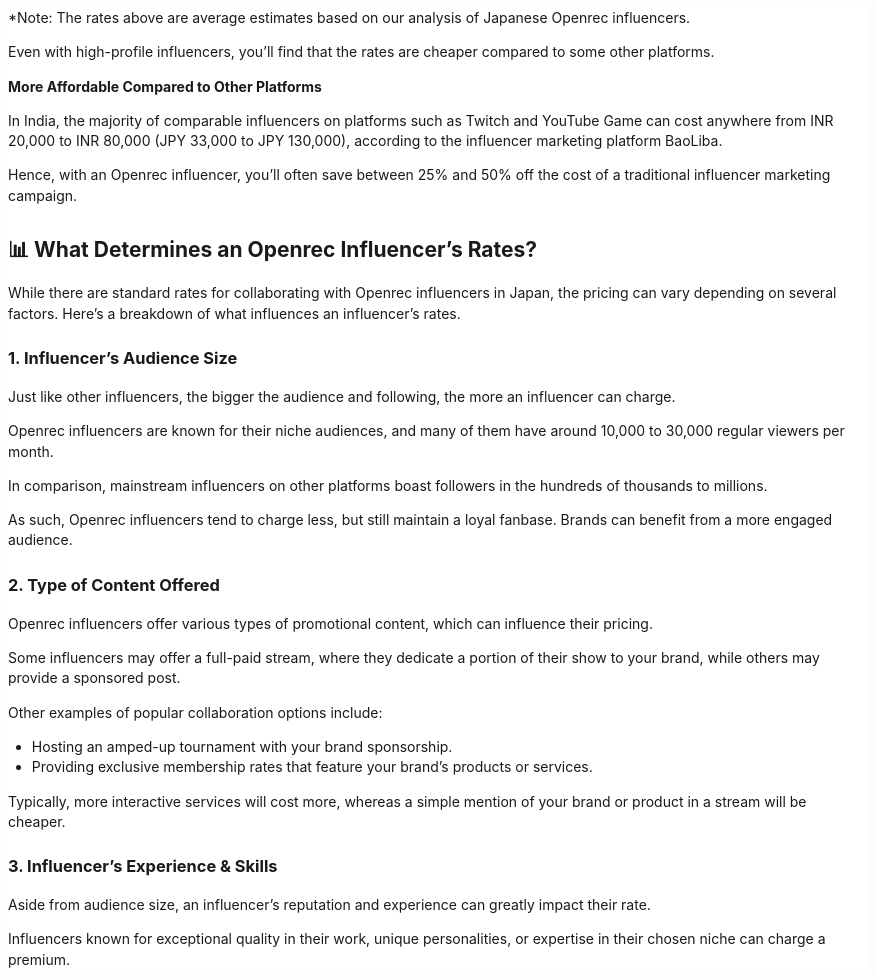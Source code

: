 *Note: The rates above are average estimates based on our analysis of Japanese Openrec influencers.

Even with high-profile influencers, you’ll find that the rates are cheaper compared to some other platforms.

**More Affordable Compared to Other Platforms**

In India, the majority of comparable influencers on platforms such as Twitch and YouTube Game can cost anywhere from INR 20,000 to INR 80,000 (JPY 33,000 to JPY 130,000), according to the influencer marketing platform BaoLiba.

Hence, with an Openrec influencer, you’ll often save between 25% and 50% off the cost of a traditional influencer marketing campaign.


## 📊 What Determines an Openrec Influencer’s Rates?

While there are standard rates for collaborating with Openrec influencers in Japan, the pricing can vary depending on several factors. Here’s a breakdown of what influences an influencer’s rates.

### 1. Influencer’s Audience Size

Just like other influencers, the bigger the audience and following, the more an influencer can charge.

Openrec influencers are known for their niche audiences, and many of them have around 10,000 to 30,000 regular viewers per month.

In comparison, mainstream influencers on other platforms boast followers in the hundreds of thousands to millions.

As such, Openrec influencers tend to charge less, but still maintain a loyal fanbase. Brands can benefit from a more engaged audience.

### 2. Type of Content Offered

Openrec influencers offer various types of promotional content, which can influence their pricing.

Some influencers may offer a full-paid stream, where they dedicate a portion of their show to your brand, while others may provide a sponsored post.


Other examples of popular collaboration options include:

- Hosting an amped-up tournament with your brand sponsorship.
- Providing exclusive membership rates that feature your brand’s products or services.


Typically, more interactive services will cost more, whereas a simple mention of your brand or product in a stream will be cheaper.


### 3. Influencer’s Experience & Skills

Aside from audience size, an influencer’s reputation and experience can greatly impact their rate.

Influencers known for exceptional quality in their work, unique personalities, or expertise in their chosen niche can charge a premium.

